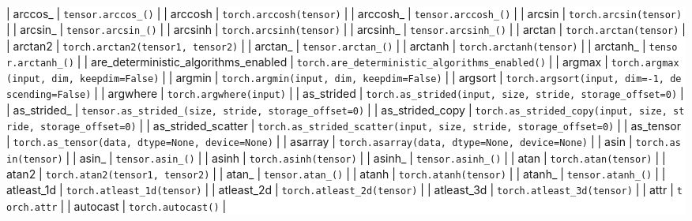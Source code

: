 | arccos_                   | ```tensor.arccos_()```                           |
| arccosh                   | ```torch.arccosh(tensor)```                      |
| arccosh_                  | ```tensor.arccosh_()```                          |
| arcsin                    | ```torch.arcsin(tensor)```                       |
| arcsin_                   | ```tensor.arcsin_()```                           |
| arcsinh                   | ```torch.arcsinh(tensor)```                      |
| arcsinh_                  | ```tensor.arcsinh_()```                          |
| arctan                    | ```torch.arctan(tensor)```                       |
| arctan2                   | ```torch.arctan2(tensor1, tensor2)```             |
| arctan_                   | ```tensor.arctan_()```                           |
| arctanh                   | ```torch.arctanh(tensor)```                      |
| arctanh_                  | ```tensor.arctanh_()```                          |
| are_deterministic_algorithms_enabled | ```torch.are_deterministic_algorithms_enabled()``` |
| argmax                    | ```torch.argmax(input, dim, keepdim=False)```     |
| argmin                    | ```torch.argmin(input, dim, keepdim=False)```     |
| argsort                   | ```torch.argsort(input, dim=-1, descending=False)``` |
| argwhere                  | ```torch.argwhere(input)```                      |
| as_strided                | ```torch.as_strided(input, size, stride, storage_offset=0)``` |
| as_strided_               | ```tensor.as_strided_(size, stride, storage_offset=0)``` |
| as_strided_copy           | ```torch.as_strided_copy(input, size, stride, storage_offset=0)``` |
| as_strided_scatter        | ```torch.as_strided_scatter(input, size, stride, storage_offset=0)``` |
| as_tensor                 | ```torch.as_tensor(data, dtype=None, device=None)``` |
| asarray                   | ```torch.asarray(data, dtype=None, device=None)``` |
| asin                      | ```torch.asin(tensor)```                         |
| asin_                     | ```tensor.asin_()```                             |
| asinh                     | ```torch.asinh(tensor)```                        |
| asinh_                    | ```tensor.asinh_()```                            |
| atan                      | ```torch.atan(tensor)```                         |
| atan2                     | ```torch.atan2(tensor1, tensor2)```              |
| atan_                     | ```tensor.atan_()```                             |
| atanh                     | ```torch.atanh(tensor)```                        |
| atanh_                    | ```tensor.atanh_()```                            |
| atleast_1d                | ```torch.atleast_1d(tensor)```                   |
| atleast_2d                | ```torch.atleast_2d(tensor)```                   |
| atleast_3d                | ```torch.atleast_3d(tensor)```                   |
| attr                      | ```torch.attr```                                 |
| autocast                  | ```torch.autocast()```                           |